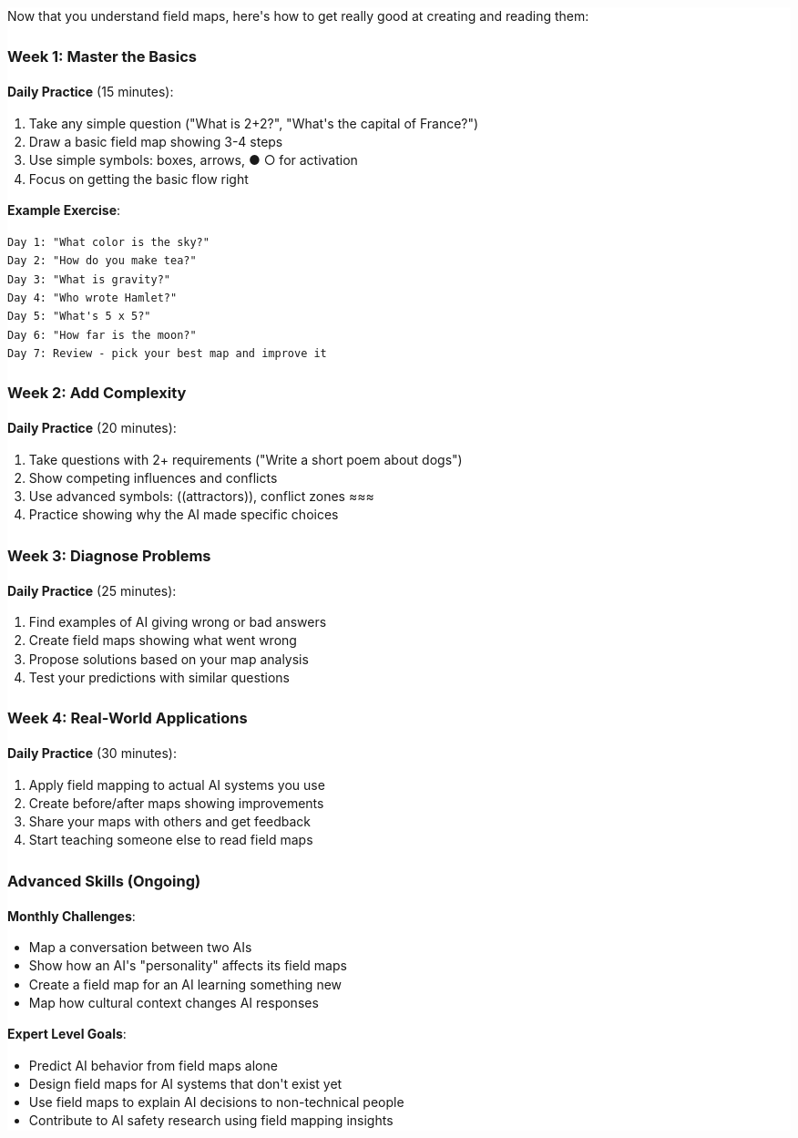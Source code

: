 Now that you understand field maps, here's how to get really good at creating and reading them:

### Week 1: Master the Basics
**Daily Practice** (15 minutes):
1. Take any simple question ("What is 2+2?", "What's the capital of France?")
2. Draw a basic field map showing 3-4 steps
3. Use simple symbols: boxes, arrows, ● ○ for activation
4. Focus on getting the basic flow right

**Example Exercise**:
```
Day 1: "What color is the sky?"
Day 2: "How do you make tea?"
Day 3: "What is gravity?"
Day 4: "Who wrote Hamlet?"
Day 5: "What's 5 x 5?"
Day 6: "How far is the moon?"
Day 7: Review - pick your best map and improve it
```

### Week 2: Add Complexity
**Daily Practice** (20 minutes):
1. Take questions with 2+ requirements ("Write a short poem about dogs")
2. Show competing influences and conflicts
3. Use advanced symbols: ((attractors)), conflict zones ≈≈≈
4. Practice showing why the AI made specific choices

### Week 3: Diagnose Problems
**Daily Practice** (25 minutes):
1. Find examples of AI giving wrong or bad answers
2. Create field maps showing what went wrong
3. Propose solutions based on your map analysis
4. Test your predictions with similar questions

### Week 4: Real-World Applications
**Daily Practice** (30 minutes):
1. Apply field mapping to actual AI systems you use
2. Create before/after maps showing improvements
3. Share your maps with others and get feedback
4. Start teaching someone else to read field maps

### Advanced Skills (Ongoing)

**Monthly Challenges**:
- Map a conversation between two AIs
- Show how an AI's "personality" affects its field maps
- Create a field map for an AI learning something new
- Map how cultural context changes AI responses

**Expert Level Goals**:
- Predict AI behavior from field maps alone
- Design field maps for AI systems that don't exist yet
- Use field maps to explain AI decisions to non-technical people
- Contribute to AI safety research using field mapping insights
